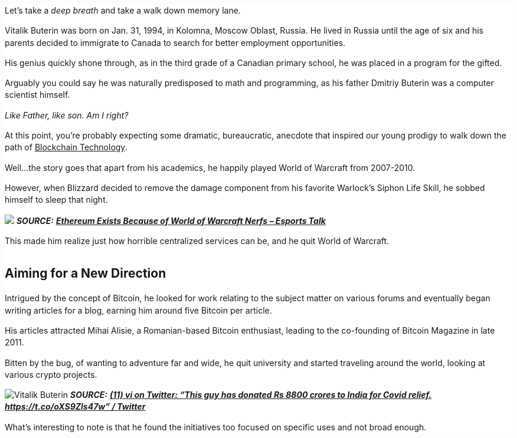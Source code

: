 Let’s take a *deep breath* and take a walk down memory lane. 


Vitalik Buterin was born on Jan. 31, 1994, in Kolomna, Moscow Oblast, Russia. He lived in Russia until the age of six and his parents decided to immigrate to Canada to search for better employment opportunities.


His genius quickly shone through, as in the third grade of a Canadian primary school, he was placed in a program for the gifted. 


Arguably you could say he was naturally predisposed to math and programming, as his father Dmitriy Buterin was a computer scientist himself.


*Like Father, like son. Am I right?*


At this point, you’re probably expecting some dramatic, bureaucratic, anecdote that inspired our young prodigy to walk down the path of [Blockchain Technology](https://metana.io/blog/how-does-the-blockchain-work-blockchain-technology-explained-in-simple-words/).


Well…the story goes that apart from his academics, he happily played World of Warcraft from 2007-2010. 


However, when Blizzard decided to remove the damage component from his favorite Warlock’s Siphon Life Skill, he sobbed himself to sleep that night. 



![](https://lh4.googleusercontent.com/XrPhFVrIAAz9Kquxv2-dAqw96CVVnTxgPLgMb8hBwaJUM9EWOjpEarUeDsLZ15pu1iiT7XtdPafDlnT4EQhQVewVIVDEqd_7m7vBJ7zJ6R-XT0z_8Fd_jncxdSEYWykJ3wHtXulT-LmclizCcfMbOJo)
***SOURCE:*** [***Ethereum Exists Because of World of Warcraft Nerfs – Esports Talk***](https://www.esportstalk.com/news/ethereum-exists-because-of-world-of-warcraft-nerfs/)


This made him realize just how horrible centralized services can be, and he quit World of Warcraft.



**Aiming for a New Direction**
------------------------------


Intrigued by the concept of Bitcoin, he looked for work relating to the subject matter on various forums and eventually began writing articles for a blog, earning him around five Bitcoin per article. 


His articles attracted Mihai Alisie, a Romanian-based Bitcoin enthusiast, leading to the co-founding of Bitcoin Magazine in late 2011.


Bitten by the bug, of wanting to adventure far and wide, he quit university and started traveling around the world, looking at various crypto projects.



![Vitalik Buterin](https://lh3.googleusercontent.com/-sRkfKcQZ5COEXLtaHk7W6Ejny4EFWBDV5N7KO3psb-zYV-As13uXUTIrV_dJEZjLJUpp5NYLSSzSp6Sxs91r6mIjy-6TUHN26g8AxIKb5Va046MThaF9_5j4_9og6TyV9TrOI7saYeekspzij5ZO64)
***SOURCE:*** [***(11) vi on Twitter: “This guy has donated Rs 8800 crores to India for Covid relief. https://t.co/oXS9Zls47w” / Twitter***](https://twitter.com/oyevivekk/status/1392869290596921358)


What’s interesting to note is that he found the initiatives too focused on specific uses and not broad enough. 
